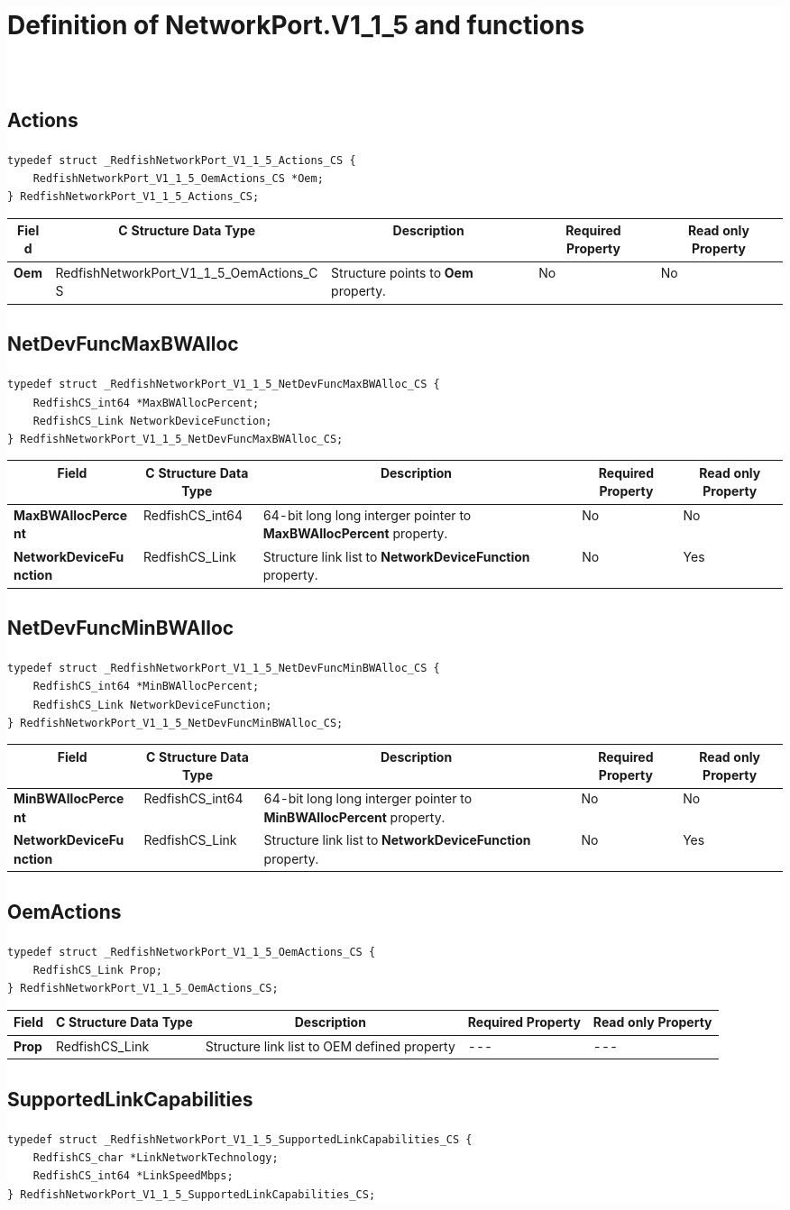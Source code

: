 # Definition of NetworkPort.V1_1_5 and functions<br><br>

## Actions
    typedef struct _RedfishNetworkPort_V1_1_5_Actions_CS {
        RedfishNetworkPort_V1_1_5_OemActions_CS *Oem;
    } RedfishNetworkPort_V1_1_5_Actions_CS;

|Field |C Structure Data Type|Description |Required Property|Read only Property
| ---  | --- | --- | --- | ---
|**Oem**|RedfishNetworkPort_V1_1_5_OemActions_CS| Structure points to **Oem** property.| No| No


## NetDevFuncMaxBWAlloc
    typedef struct _RedfishNetworkPort_V1_1_5_NetDevFuncMaxBWAlloc_CS {
        RedfishCS_int64 *MaxBWAllocPercent;
        RedfishCS_Link NetworkDeviceFunction;
    } RedfishNetworkPort_V1_1_5_NetDevFuncMaxBWAlloc_CS;

|Field |C Structure Data Type|Description |Required Property|Read only Property
| ---  | --- | --- | --- | ---
|**MaxBWAllocPercent**|RedfishCS_int64| 64-bit long long interger pointer to **MaxBWAllocPercent** property.| No| No
|**NetworkDeviceFunction**|RedfishCS_Link| Structure link list to **NetworkDeviceFunction** property.| No| Yes


## NetDevFuncMinBWAlloc
    typedef struct _RedfishNetworkPort_V1_1_5_NetDevFuncMinBWAlloc_CS {
        RedfishCS_int64 *MinBWAllocPercent;
        RedfishCS_Link NetworkDeviceFunction;
    } RedfishNetworkPort_V1_1_5_NetDevFuncMinBWAlloc_CS;

|Field |C Structure Data Type|Description |Required Property|Read only Property
| ---  | --- | --- | --- | ---
|**MinBWAllocPercent**|RedfishCS_int64| 64-bit long long interger pointer to **MinBWAllocPercent** property.| No| No
|**NetworkDeviceFunction**|RedfishCS_Link| Structure link list to **NetworkDeviceFunction** property.| No| Yes


## OemActions
    typedef struct _RedfishNetworkPort_V1_1_5_OemActions_CS {
        RedfishCS_Link Prop;
    } RedfishNetworkPort_V1_1_5_OemActions_CS;

|Field |C Structure Data Type|Description |Required Property|Read only Property
| ---  | --- | --- | --- | ---
|**Prop**|RedfishCS_Link| Structure link list to OEM defined property| ---| ---


## SupportedLinkCapabilities
    typedef struct _RedfishNetworkPort_V1_1_5_SupportedLinkCapabilities_CS {
        RedfishCS_char *LinkNetworkTechnology;
        RedfishCS_int64 *LinkSpeedMbps;
    } RedfishNetworkPort_V1_1_5_SupportedLinkCapabilities_CS;
